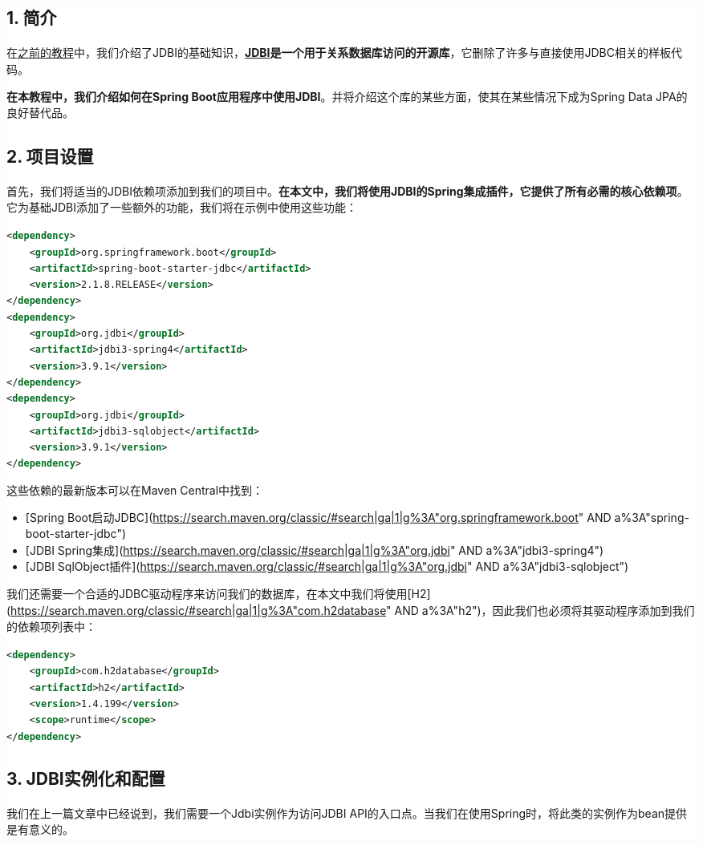 ## 1. 简介

在[之前的教程]()中，我们介绍了JDBI的基础知识，**[JDBI](http://jdbi.org/)是一个用于关系数据库访问的开源库**，它删除了许多与直接使用JDBC相关的样板代码。

**在本教程中，我们介绍如何在Spring Boot应用程序中使用JDBI**。并将介绍这个库的某些方面，使其在某些情况下成为Spring Data JPA的良好替代品。

## 2. 项目设置

首先，我们将适当的JDBI依赖项添加到我们的项目中。**在本文中，我们将使用JDBI的Spring集成插件，它提供了所有必需的核心依赖项**。它为基础JDBI添加了一些额外的功能，我们将在示例中使用这些功能：

```xml
<dependency>
    <groupId>org.springframework.boot</groupId>
    <artifactId>spring-boot-starter-jdbc</artifactId>
    <version>2.1.8.RELEASE</version>
</dependency>
<dependency>
    <groupId>org.jdbi</groupId>
    <artifactId>jdbi3-spring4</artifactId>
    <version>3.9.1</version>
</dependency>
<dependency>
    <groupId>org.jdbi</groupId>
    <artifactId>jdbi3-sqlobject</artifactId>
    <version>3.9.1</version> 
</dependency>
```

这些依赖的最新版本可以在Maven Central中找到：

-   [Spring Boot启动JDBC](https://search.maven.org/classic/#search|ga|1|g%3A"org.springframework.boot" AND a%3A"spring-boot-starter-jdbc")
-   [JDBI Spring集成](https://search.maven.org/classic/#search|ga|1|g%3A"org.jdbi" AND a%3A"jdbi3-spring4")
-   [JDBI SqlObject插件](https://search.maven.org/classic/#search|ga|1|g%3A"org.jdbi" AND a%3A"jdbi3-sqlobject")

我们还需要一个合适的JDBC驱动程序来访问我们的数据库，在本文中我们将使用[H2](https://search.maven.org/classic/#search|ga|1|g%3A"com.h2database" AND a%3A"h2")，因此我们也必须将其驱动程序添加到我们的依赖项列表中：

```xml
<dependency>
    <groupId>com.h2database</groupId>
    <artifactId>h2</artifactId>
    <version>1.4.199</version>
    <scope>runtime</scope>
</dependency>
```

## 3. JDBI实例化和配置

我们在上一篇文章中已经说到，我们需要一个Jdbi实例作为访问JDBI API的入口点。当我们在使用Spring时，将此类的实例作为bean提供是有意义的。
